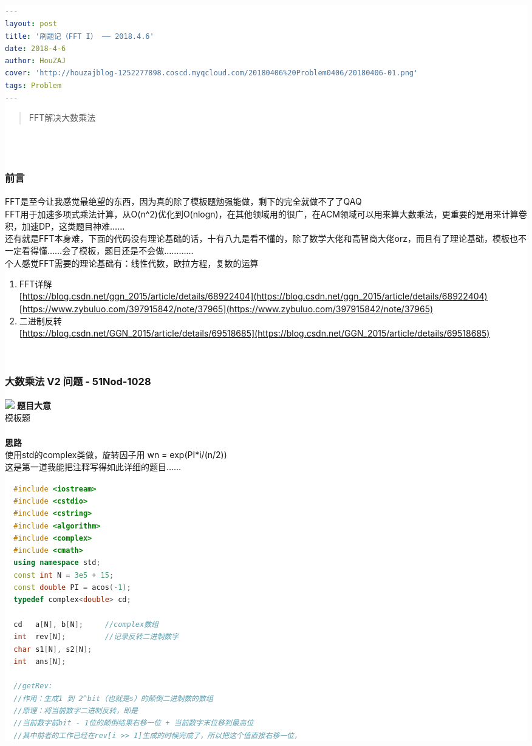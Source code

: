```yaml
---
layout: post
title: '刷题记（FFT I） —— 2018.4.6'
date: 2018-4-6
author: HouZAJ
cover: 'http://houzajblog-1252277898.coscd.myqcloud.com/20180406%20Problem0406/20180406-01.png'
tags: Problem
---
```


> FFT解决大数乘法    

<br>

<iframe type="text/html" src="http://music.163.com/outchain/player?type=2&id=510309106&auto=0&height=66" frameborder="no" border="0" marginwidth="0" marginheight="0" width="330" height="86"></iframe>      

<br>

### 前言   
FFT是至今让我感觉最绝望的东西，因为真的除了模板题勉强能做，剩下的完全就做不了了QAQ  
FFT用于加速多项式乘法计算，从O(n^2)优化到O(nlogn)，在其他领域用的很广，在ACM领域可以用来算大数乘法，更重要的是用来计算卷积，加速DP，这类题目神难……  
还有就是FFT本身难，下面的代码没有理论基础的话，十有八九是看不懂的，除了数学大佬和高智商大佬orz，而且有了理论基础，模板也不一定看得懂……会了模板，题目还是不会做…………   
个人感觉FFT需要的理论基础有：线性代数，欧拉方程，复数的运算   
1. FFT详解   
[https://blog.csdn.net/ggn_2015/article/details/68922404](https://blog.csdn.net/ggn_2015/article/details/68922404)   
[https://www.zybuluo.com/397915842/note/37965](https://www.zybuluo.com/397915842/note/37965)  
2. 二进制反转     
[https://blog.csdn.net/GGN_2015/article/details/69518685](https://blog.csdn.net/GGN_2015/article/details/69518685)   
<br>

### 大数乘法 V2 问题 - 51Nod-1028
![](http://houzajblog-1252277898.coscd.myqcloud.com/20180406%20Problem0406/%E5%A4%A7%E6%95%B0%E4%B9%98%E6%B3%95%20V2%20%E9%97%AE%E9%A2%98%20-%2051Nod-1028.png)
**题目大意**  
模板题      
<br>
**思路**    
使用std的complex类做，旋转因子用 wn = exp(PI*i/(n/2))     
这是第一道我能把注释写得如此详细的题目……  
```cpp
  #include <iostream>
  #include <cstdio>
  #include <cstring>
  #include <algorithm>
  #include <complex>
  #include <cmath>
  using namespace std;
  const int N = 3e5 + 15;
  const double PI = acos(-1);
  typedef complex<double> cd;

  cd   a[N], b[N];     //complex数组
  int  rev[N];         //记录反转二进制数字
  char s1[N], s2[N];
  int  ans[N];

  //getRev:
  //作用：生成1 到 2^bit（也就是s）的颠倒二进制数的数组
  //原理：将当前数字二进制反转，即是
  //当前数字前bit - 1位的颠倒结果右移一位 + 当前数字末位移到最高位
  //其中前者的工作已经在rev[i >> 1]生成的时候完成了，所以把这个值直接右移一位，
```